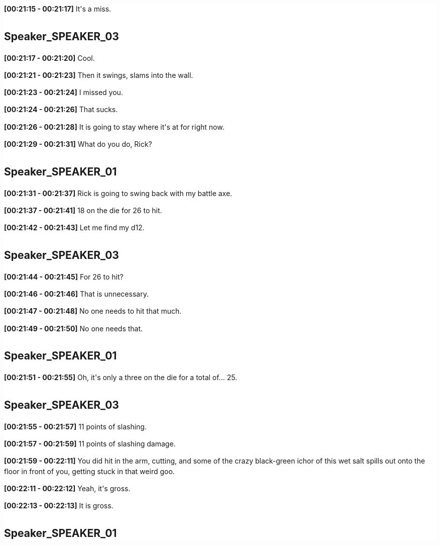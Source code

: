 **[00:21:15 - 00:21:17]** It's a miss.


## Speaker_SPEAKER_03

**[00:21:17 - 00:21:20]** Cool.

**[00:21:21 - 00:21:23]** Then it swings, slams into the wall.

**[00:21:23 - 00:21:24]** I missed you.

**[00:21:24 - 00:21:26]** That sucks.

**[00:21:26 - 00:21:28]** It is going to stay where it's at for right now.

**[00:21:29 - 00:21:31]** What do you do, Rick?


## Speaker_SPEAKER_01

**[00:21:31 - 00:21:37]** Rick is going to swing back with my battle axe.

**[00:21:37 - 00:21:41]** 18 on the die for 26 to hit.

**[00:21:42 - 00:21:43]** Let me find my d12.


## Speaker_SPEAKER_03

**[00:21:44 - 00:21:45]** For 26 to hit?

**[00:21:46 - 00:21:46]** That is unnecessary.

**[00:21:47 - 00:21:48]** No one needs to hit that much.

**[00:21:49 - 00:21:50]** No one needs that.


## Speaker_SPEAKER_01

**[00:21:51 - 00:21:55]** Oh, it's only a three on the die for a total of... 25.


## Speaker_SPEAKER_03

**[00:21:55 - 00:21:57]** 11 points of slashing.

**[00:21:57 - 00:21:59]** 11 points of slashing damage.

**[00:21:59 - 00:22:11]** You did hit in the arm, cutting, and some of the crazy black-green ichor of this wet salt spills out onto the floor in front of you, getting stuck in that weird goo.

**[00:22:11 - 00:22:12]** Yeah, it's gross.

**[00:22:13 - 00:22:13]** It is gross.


## Speaker_SPEAKER_01
